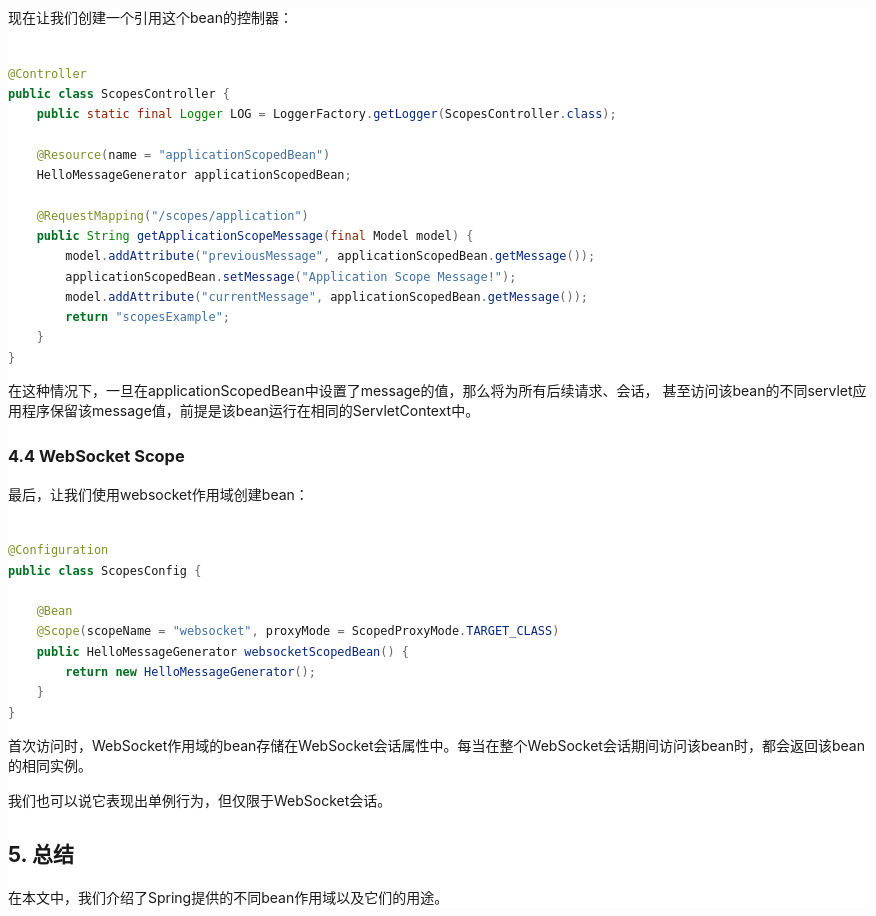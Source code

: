 现在让我们创建一个引用这个bean的控制器：

```java

@Controller
public class ScopesController {
    public static final Logger LOG = LoggerFactory.getLogger(ScopesController.class);

    @Resource(name = "applicationScopedBean")
    HelloMessageGenerator applicationScopedBean;

    @RequestMapping("/scopes/application")
    public String getApplicationScopeMessage(final Model model) {
        model.addAttribute("previousMessage", applicationScopedBean.getMessage());
        applicationScopedBean.setMessage("Application Scope Message!");
        model.addAttribute("currentMessage", applicationScopedBean.getMessage());
        return "scopesExample";
    }
}
```

在这种情况下，一旦在applicationScopedBean中设置了message的值，那么将为所有后续请求、会话，
甚至访问该bean的不同servlet应用程序保留该message值，前提是该bean运行在相同的ServletContext中。

### 4.4 WebSocket Scope

最后，让我们使用websocket作用域创建bean：

```java

@Configuration
public class ScopesConfig {

    @Bean
    @Scope(scopeName = "websocket", proxyMode = ScopedProxyMode.TARGET_CLASS)
    public HelloMessageGenerator websocketScopedBean() {
        return new HelloMessageGenerator();
    }
}
```

首次访问时，WebSocket作用域的bean存储在WebSocket会话属性中。每当在整个WebSocket会话期间访问该bean时，都会返回该bean的相同实例。

我们也可以说它表现出单例行为，但仅限于WebSocket会话。

## 5. 总结

在本文中，我们介绍了Spring提供的不同bean作用域以及它们的用途。